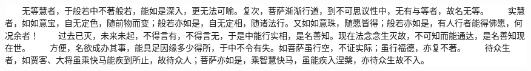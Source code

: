 　　无等慧者，于般若中不著般若，能如是深入，更无法可喻。复次，菩萨渐渐行道，到不可思议性中，无有与等者，故名无等。
　　实慧者，如如意宝，自无定色，随前物而变；般若亦如是，自无定相，随诸法行。又如如意珠，随愿皆得；般若亦如是，有人行者能得佛愿，何况余者！
　　过去已灭，未来未起，不得言有，不得言无，于是中能行实相，是名善知。现在法念念生灭故，不可知而能通达，是名善知现在世。
　　方便，名欲成办其事，能具足因缘多少得所，于中不令有失。如菩萨虽行空，不证实际；虽行福德，亦复不著。
　　待众生者，如贾客、大将虽乘快马能疾到所止，故待众人；菩萨亦如是，乘智慧快马，虽能疾入涅槃，亦待众生故不入。
